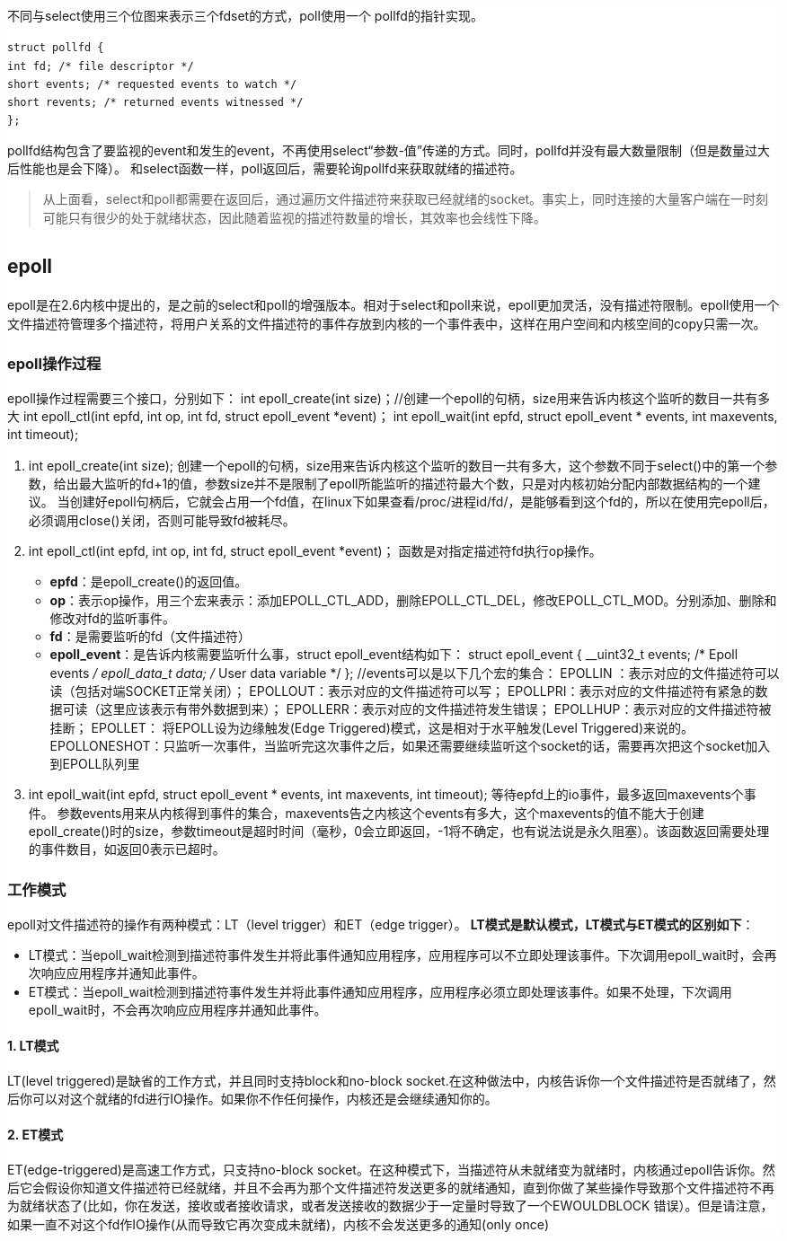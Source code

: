 不同与select使用三个位图来表示三个fdset的方式，poll使用一个 pollfd的指针实现。

	struct pollfd {
    int fd; /* file descriptor */
    short events; /* requested events to watch */
    short revents; /* returned events witnessed */
	};

pollfd结构包含了要监视的event和发生的event，不再使用select“参数-值”传递的方式。同时，pollfd并没有最大数量限制（但是数量过大后性能也是会下降）。 和select函数一样，poll返回后，需要轮询pollfd来获取就绪的描述符。

>从上面看，select和poll都需要在返回后，通过遍历文件描述符来获取已经就绪的socket。事实上，同时连接的大量客户端在一时刻可能只有很少的处于就绪状态，因此随着监视的描述符数量的增长，其效率也会线性下降。

## epoll
epoll是在2.6内核中提出的，是之前的select和poll的增强版本。相对于select和poll来说，epoll更加灵活，没有描述符限制。epoll使用一个文件描述符管理多个描述符，将用户关系的文件描述符的事件存放到内核的一个事件表中，这样在用户空间和内核空间的copy只需一次。

### epoll操作过程
epoll操作过程需要三个接口，分别如下：
	int epoll_create(int size)；//创建一个epoll的句柄，size用来告诉内核这个监听的数目一共有多大
	int epoll_ctl(int epfd, int op, int fd, struct epoll_event *event)；
	int epoll_wait(int epfd, struct epoll_event * events, int maxevents, int timeout);
1. int epoll_create(int size);
创建一个epoll的句柄，size用来告诉内核这个监听的数目一共有多大，这个参数不同于select()中的第一个参数，给出最大监听的fd+1的值，参数size并不是限制了epoll所能监听的描述符最大个数，只是对内核初始分配内部数据结构的一个建议。
当创建好epoll句柄后，它就会占用一个fd值，在linux下如果查看/proc/进程id/fd/，是能够看到这个fd的，所以在使用完epoll后，必须调用close()关闭，否则可能导致fd被耗尽。
2. int epoll_ctl(int epfd, int op, int fd, struct epoll_event *event)；
函数是对指定描述符fd执行op操作。
	- **epfd**：是epoll_create()的返回值。
	- **op**：表示op操作，用三个宏来表示：添加EPOLL_CTL_ADD，删除EPOLL_CTL_DEL，修改EPOLL_CTL_MOD。分别添加、删除和修改对fd的监听事件。
	- **fd**：是需要监听的fd（文件描述符）
	- **epoll_event**：是告诉内核需要监听什么事，struct epoll_event结构如下：
			struct epoll_event {
			  __uint32_t events;  /* Epoll events */
			  epoll_data_t data;  /* User data variable */
			};
			//events可以是以下几个宏的集合：
			EPOLLIN ：表示对应的文件描述符可以读（包括对端SOCKET正常关闭）；
			EPOLLOUT：表示对应的文件描述符可以写；
			EPOLLPRI：表示对应的文件描述符有紧急的数据可读（这里应该表示有带外数据到来）；
			EPOLLERR：表示对应的文件描述符发生错误；
			EPOLLHUP：表示对应的文件描述符被挂断；
			EPOLLET： 将EPOLL设为边缘触发(Edge Triggered)模式，这是相对于水平触发(Level Triggered)来说的。
			EPOLLONESHOT：只监听一次事件，当监听完这次事件之后，如果还需要继续监听这个socket的话，需要再次把这个socket加入到EPOLL队列里

3. int epoll_wait(int epfd, struct epoll_event * events, int maxevents, int timeout);
等待epfd上的io事件，最多返回maxevents个事件。
参数events用来从内核得到事件的集合，maxevents告之内核这个events有多大，这个maxevents的值不能大于创建epoll_create()时的size，参数timeout是超时时间（毫秒，0会立即返回，-1将不确定，也有说法说是永久阻塞）。该函数返回需要处理的事件数目，如返回0表示已超时。
### 工作模式
epoll对文件描述符的操作有两种模式：LT（level trigger）和ET（edge trigger）。
**LT模式是默认模式，LT模式与ET模式的区别如下**：
- LT模式：当epoll_wait检测到描述符事件发生并将此事件通知应用程序，应用程序可以不立即处理该事件。下次调用epoll_wait时，会再次响应应用程序并通知此事件。
- ET模式：当epoll_wait检测到描述符事件发生并将此事件通知应用程序，应用程序必须立即处理该事件。如果不处理，下次调用epoll_wait时，不会再次响应应用程序并通知此事件。
#### 1. LT模式
LT(level triggered)是缺省的工作方式，并且同时支持block和no-block socket.在这种做法中，内核告诉你一个文件描述符是否就绪了，然后你可以对这个就绪的fd进行IO操作。如果你不作任何操作，内核还是会继续通知你的。
#### 2. ET模式
ET(edge-triggered)是高速工作方式，只支持no-block socket。在这种模式下，当描述符从未就绪变为就绪时，内核通过epoll告诉你。然后它会假设你知道文件描述符已经就绪，并且不会再为那个文件描述符发送更多的就绪通知，直到你做了某些操作导致那个文件描述符不再为就绪状态了(比如，你在发送，接收或者接收请求，或者发送接收的数据少于一定量时导致了一个EWOULDBLOCK 错误）。但是请注意，如果一直不对这个fd作IO操作(从而导致它再次变成未就绪)，内核不会发送更多的通知(only once)